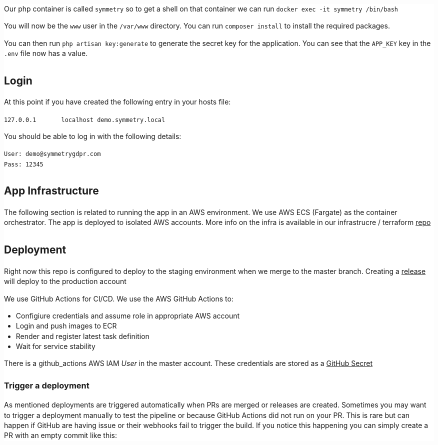 Our php container is called `symmetry` so to get a shell on that container we can run `docker exec -it symmetry /bin/bash`

You will now be the `www` user in the `/var/www` directory. You can run `composer install` to install the required packages.

You can then run `php artisan key:generate` to generate the secret key for the application. You can see that the `APP_KEY` key
in the `.env` file now has a value.

## Login

At this point if you have created the following entry in your hosts file:

```
127.0.0.1       localhost demo.symmetry.local
```

You should be able to log in with the following details:

```
User: demo@symmetrygdpr.com
Pass: 12345
```

## App Infrastructure

The following section is related to running the app in an AWS environment. We use AWS ECS (Fargate) as the container
orchestrator. The app is deployed to isolated AWS accounts. More info on the infra is available in our infrastrucre / terraform
[repo]()

## Deployment

Right now this repo is configured to deploy to the staging environment when we merge to the master branch. Creating
a [release](https://github.com/Symmetry-Group/platform/releases) will deploy to the production account

We use GitHub Actions for CI/CD. We use the AWS GitHub Actions to:

- Configiure credentials and assume role in appropriate AWS account
- Login and push images to ECR
- Render and register latest task definition
- Wait for service stability

There is a github_actions AWS IAM *User* in the master account. These credentials are stored as a [GitHub Secret](https://github.com/Symmetry-Group/platform/settings/secrets) 

### Trigger a deployment

As mentioned deployments are triggered automatically when PRs are merged or releases are created. Sometimes you may want to
trigger a deployment manually to test the pipeline or because GitHub Actions did not run on your PR. This is rare but can
happen if GitHub are having issue or their webhooks fail to trigger the build. If you notice this happening you can simply
create a PR with an empty commit like this:
